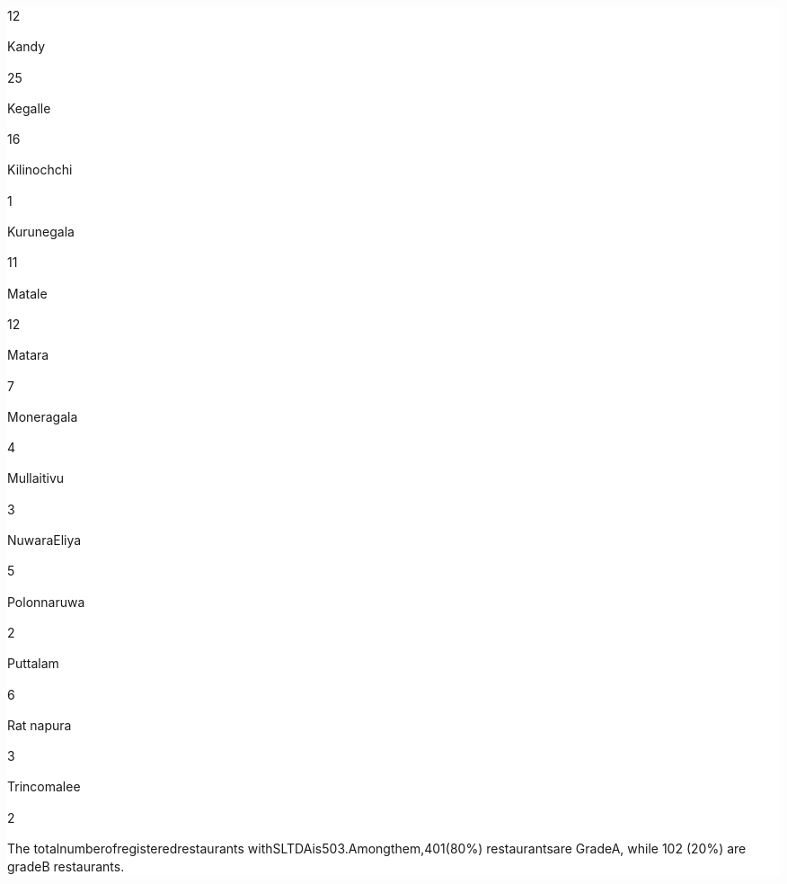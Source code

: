 12
 
Kandy
 
25
 
Kegalle
 
16
 
Kilinochchi
 
1
 
Kurunegala
 
11
 
Matale
 
12
 
Matara
 
7
 
Moneragala
 
4
 
Mullaitivu
 
3
 
NuwaraEliya
 
5
 
Polonnaruwa
 
2
 
Puttalam
 
6
 
Rat
napura
 
3
 
Trincomalee
 
2
 
 
 
 
 
 
 
 
 
 
 
The 
totalnumberofregisteredrestaurants 
withSLTDAis503.Amongthem,401(80%) 
restaurantsare 
GradeA, while 102  (20%) 
are gradeB restaurants.
 